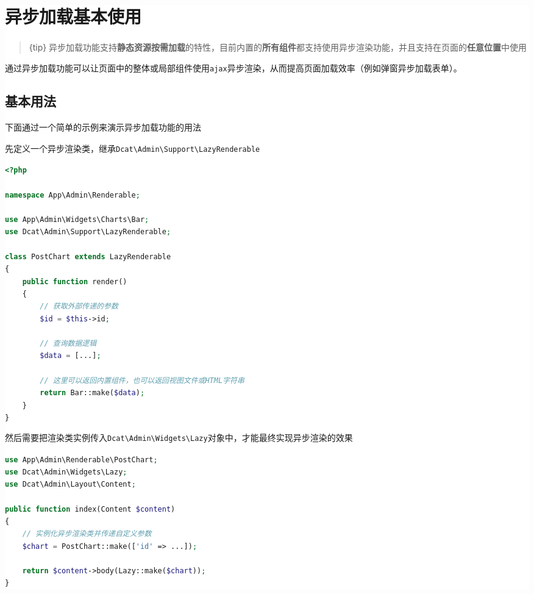 # 异步加载基本使用

> {tip} 异步加载功能支持**静态资源按需加载**的特性，目前内置的**所有组件**都支持使用异步渲染功能，并且支持在页面的**任意位置**中使用

通过异步加载功能可以让页面中的整体或局部组件使用`ajax`异步渲染，从而提高页面加载效率（例如弹窗异步加载表单）。


## 基本用法

下面通过一个简单的示例来演示异步加载功能的用法


先定义一个异步渲染类，继承`Dcat\Admin\Support\LazyRenderable`

```php
<?php

namespace App\Admin\Renderable;

use App\Admin\Widgets\Charts\Bar;
use Dcat\Admin\Support\LazyRenderable;

class PostChart extends LazyRenderable
{
    public function render()
    {
    	// 获取外部传递的参数
    	$id = $this->id;
        
    	// 查询数据逻辑
    	$data = [...];
    	
    	// 这里可以返回内置组件，也可以返回视图文件或HTML字符串
        return Bar::make($data);
	}
}
```

然后需要把渲染类实例传入`Dcat\Admin\Widgets\Lazy`对象中，才能最终实现异步渲染的效果

```php
use App\Admin\Renderable\PostChart;
use Dcat\Admin\Widgets\Lazy;
use Dcat\Admin\Layout\Content;

public function index(Content $content)
{
    // 实例化异步渲染类并传递自定义参数
    $chart = PostChart::make(['id' => ...]);
    
	return $content->body(Lazy::make($chart));
}
```
